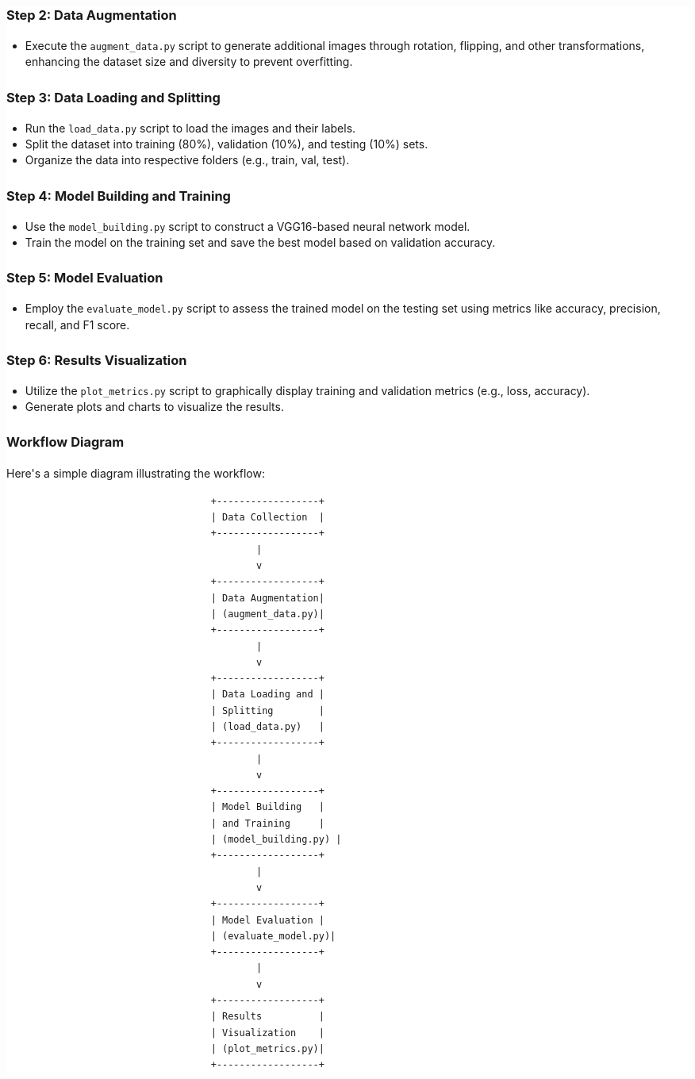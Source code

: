 ### Step 2: Data Augmentation
- Execute the `augment_data.py` script to generate additional images through rotation, flipping, and other transformations, enhancing the dataset size and diversity to prevent overfitting.

### Step 3: Data Loading and Splitting
- Run the `load_data.py` script to load the images and their labels.
- Split the dataset into training (80%), validation (10%), and testing (10%) sets.
- Organize the data into respective folders (e.g., train, val, test).

### Step 4: Model Building and Training
- Use the `model_building.py` script to construct a VGG16-based neural network model.
- Train the model on the training set and save the best model based on validation accuracy.

### Step 5: Model Evaluation
- Employ the `evaluate_model.py` script to assess the trained model on the testing set using metrics like accuracy, precision, recall, and F1 score.

### Step 6: Results Visualization
- Utilize the `plot_metrics.py` script to graphically display training and validation metrics (e.g., loss, accuracy).
- Generate plots and charts to visualize the results.

### Workflow Diagram
Here's a simple diagram illustrating the workflow:

```
                                    +------------------+
                                    | Data Collection  |
                                    +------------------+
                                            |
                                            v
                                    +------------------+
                                    | Data Augmentation|
                                    | (augment_data.py)|
                                    +------------------+
                                            |
                                            v
                                    +------------------+
                                    | Data Loading and |
                                    | Splitting        |
                                    | (load_data.py)   |
                                    +------------------+
                                            |
                                            v
                                    +------------------+
                                    | Model Building   |
                                    | and Training     |
                                    | (model_building.py) |
                                    +------------------+
                                            |
                                            v
                                    +------------------+
                                    | Model Evaluation |
                                    | (evaluate_model.py)|
                                    +------------------+
                                            |
                                            v
                                    +------------------+
                                    | Results          |
                                    | Visualization    |
                                    | (plot_metrics.py)|
                                    +------------------+
```